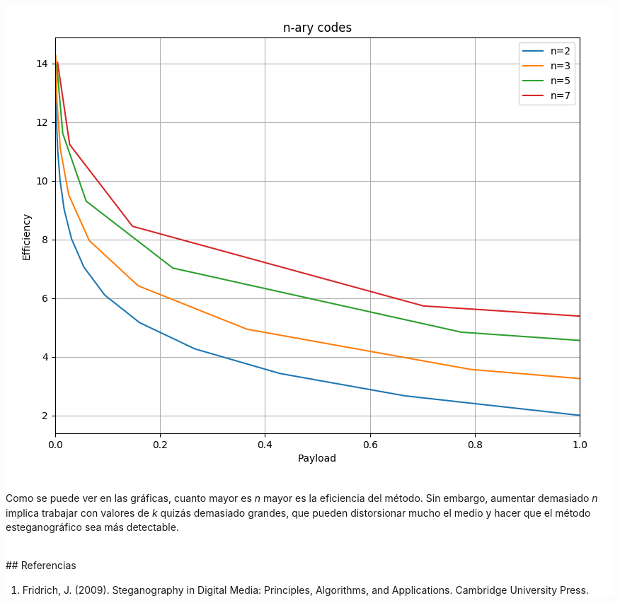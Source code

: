 ![efficiency](/stego/blog/resources/n-ary-codes.png?style=centerme)


Como se puede ver en las gráficas, cuanto mayor es $n$ mayor es la eficiencia 
del método. Sin embargo, aumentar demasiado $n$ implica trabajar con valores
de $k$ quizás demasiado grandes, que  pueden distorsionar mucho el medio y 
hacer que el método esteganográfico sea más detectable.


<br>
## Referencias

1. Fridrich, J. (2009). Steganography in Digital Media: Principles, Algorithms, 
   and Applications. Cambridge University Press.




